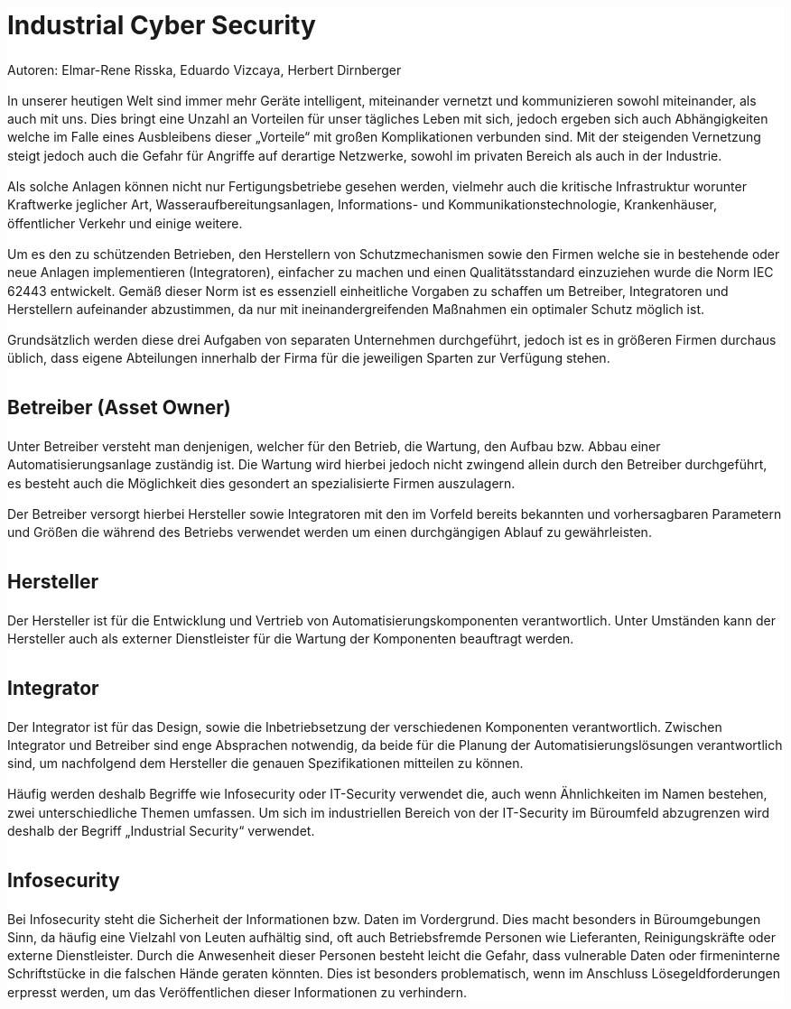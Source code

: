 # Industrial Cyber Security

Autoren: Elmar-Rene Risska, Eduardo Vizcaya, Herbert Dirnberger



In unserer heutigen Welt sind immer mehr Geräte intelligent, miteinander vernetzt und kommunizieren sowohl miteinander, als auch mit uns. Dies bringt eine Unzahl an Vorteilen für unser tägliches Leben mit sich, jedoch ergeben sich auch Abhängigkeiten welche im Falle eines Ausbleibens dieser „Vorteile“ mit großen Komplikationen verbunden sind. Mit der steigenden Vernetzung steigt jedoch auch die Gefahr für Angriffe auf derartige Netzwerke, sowohl im privaten Bereich als auch in der Industrie. 

Als solche Anlagen können nicht nur Fertigungsbetriebe gesehen werden, vielmehr auch die kritische Infrastruktur worunter Kraftwerke jeglicher Art, Wasseraufbereitungsanlagen, Informations- und Kommunikationstechnologie, Krankenhäuser, öffentlicher Verkehr und einige weitere. 

Um es den zu schützenden Betrieben, den Herstellern von Schutzmechanismen sowie den Firmen welche sie in bestehende oder neue Anlagen implementieren (Integratoren), einfacher zu machen und einen Qualitätsstandard einzuziehen wurde die Norm IEC 62443 entwickelt. Gemäß dieser Norm ist es essenziell einheitliche Vorgaben zu schaffen um Betreiber, Integratoren und Herstellern aufeinander abzustimmen, da nur mit ineinandergreifenden Maßnahmen ein optimaler Schutz möglich ist.

Grundsätzlich werden diese drei Aufgaben von separaten Unternehmen durchgeführt, jedoch ist es in größeren Firmen durchaus üblich, dass eigene Abteilungen innerhalb der Firma für die jeweiligen Sparten zur Verfügung stehen. 

## Betreiber (Asset Owner)
Unter Betreiber versteht man denjenigen, welcher für den Betrieb, die Wartung, den Aufbau bzw. Abbau einer Automatisierungsanlage zuständig ist. Die Wartung wird hierbei jedoch nicht zwingend allein durch den Betreiber durchgeführt, es besteht auch die Möglichkeit dies gesondert an spezialisierte Firmen auszulagern.

Der Betreiber versorgt hierbei Hersteller sowie Integratoren mit den im Vorfeld bereits bekannten und vorhersagbaren Parametern und Größen die während des Betriebs verwendet werden um einen durchgängigen Ablauf zu gewährleisten.

## Hersteller
Der Hersteller ist für die Entwicklung und Vertrieb von Automatisierungskomponenten verantwortlich. Unter Umständen kann der Hersteller auch als externer Dienstleister für die Wartung der Komponenten beauftragt werden. 

## Integrator
Der Integrator ist für das Design, sowie die Inbetriebsetzung der verschiedenen Komponenten verantwortlich. Zwischen Integrator und Betreiber sind enge Absprachen notwendig, da beide für die Planung der Automatisierungslösungen verantwortlich sind, um nachfolgend dem Hersteller die genauen Spezifikationen mitteilen zu können.

Häufig werden deshalb Begriffe wie Infosecurity oder IT-Security verwendet die, auch wenn Ähnlichkeiten im Namen bestehen, zwei unterschiedliche Themen umfassen. Um sich im industriellen Bereich von der IT-Security im Büroumfeld abzugrenzen wird deshalb der Begriff „Industrial Security“ verwendet. 

## Infosecurity
Bei Infosecurity steht die Sicherheit der Informationen bzw. Daten im Vordergrund. Dies macht besonders in Büroumgebungen Sinn, da häufig eine Vielzahl von Leuten aufhältig sind, oft auch Betriebsfremde Personen wie Lieferanten, Reinigungskräfte oder externe Dienstleister. Durch die Anwesenheit dieser Personen besteht leicht die Gefahr, dass vulnerable Daten oder firmeninterne Schriftstücke in die falschen Hände geraten könnten. Dies ist besonders problematisch, wenn im Anschluss Lösegeldforderungen erpresst werden, um das Veröffentlichen dieser Informationen zu verhindern.
